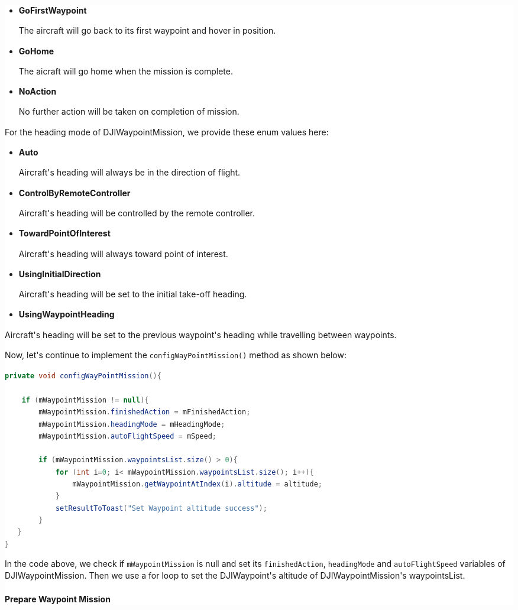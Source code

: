 - **GoFirstWaypoint**

  The aircraft will go back to its first waypoint and hover in position. 
  
- **GoHome**

  The aicraft will go home when the mission is complete. 

- **NoAction**

  No further action will be taken on completion of mission. 
  
For the heading mode of DJIWaypointMission, we provide these enum values here:

- **Auto**

  Aircraft's heading will always be in the direction of flight. 
  
- **ControlByRemoteController**

  Aircraft's heading will be controlled by the remote controller. 
  
- **TowardPointOfInterest**

  Aircraft's heading will always toward point of interest. 
  
- **UsingInitialDirection**

  Aircraft's heading will be set to the initial take-off heading. 
  
- **UsingWaypointHeading**

Aircraft's heading will be set to the previous waypoint's heading while travelling between waypoints. 
  
Now, let's continue to implement the `configWayPointMission()` method as shown below:
  
~~~java
private void configWayPointMission(){

    if (mWaypointMission != null){
        mWaypointMission.finishedAction = mFinishedAction;
        mWaypointMission.headingMode = mHeadingMode;
        mWaypointMission.autoFlightSpeed = mSpeed;

        if (mWaypointMission.waypointsList.size() > 0){
            for (int i=0; i< mWaypointMission.waypointsList.size(); i++){
                mWaypointMission.getWaypointAtIndex(i).altitude = altitude;
            }
            setResultToToast("Set Waypoint altitude success");
        }
   }
}
~~~

  In the code above, we check if `mWaypointMission` is null and set its `finishedAction`, `headingMode` and `autoFlightSpeed` variables of DJIWaypointMission.   Then we use a for loop to set the DJIWaypoint's altitude of DJIWaypointMission's waypointsList. 
    
#### Prepare Waypoint Mission
